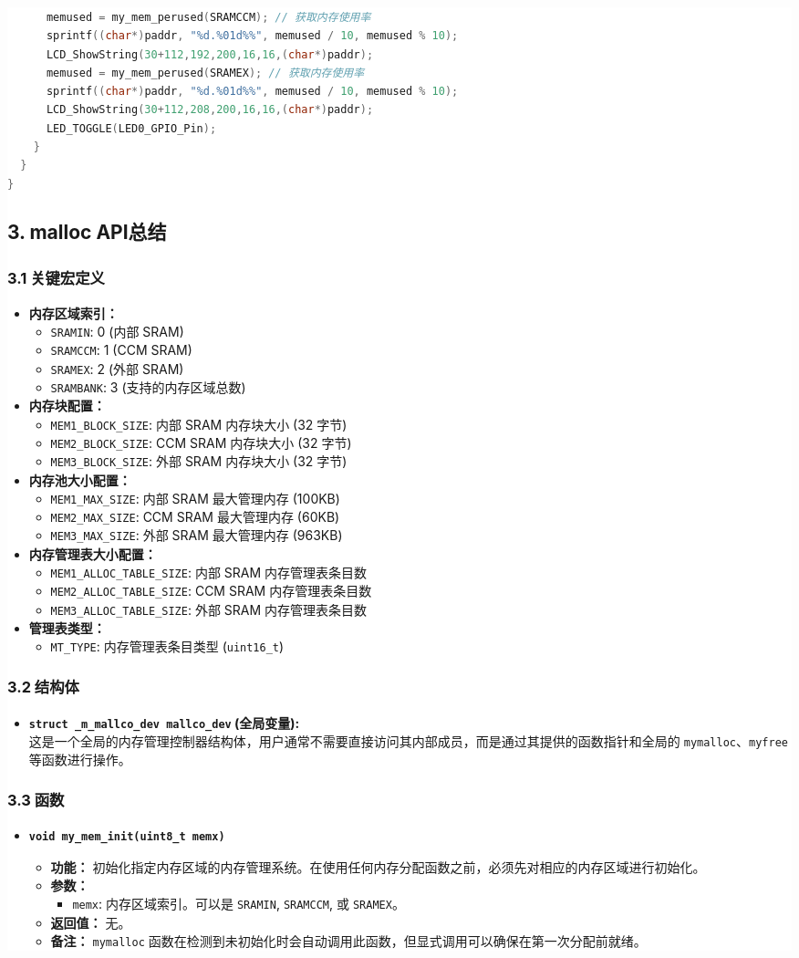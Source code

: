 ```c
      memused = my_mem_perused(SRAMCCM); // 获取内存使用率
      sprintf((char*)paddr, "%d.%01d%%", memused / 10, memused % 10);
      LCD_ShowString(30+112,192,200,16,16,(char*)paddr);
      memused = my_mem_perused(SRAMEX); // 获取内存使用率
      sprintf((char*)paddr, "%d.%01d%%", memused / 10, memused % 10);
      LCD_ShowString(30+112,208,200,16,16,(char*)paddr);
      LED_TOGGLE(LED0_GPIO_Pin);
    }
  }
}
```

## 3. malloc API总结

### 3.1 关键宏定义

- **内存区域索引：**
  - `SRAMIN`: 0 (内部 SRAM)
  - `SRAMCCM`: 1 (CCM SRAM)
  - `SRAMEX`: 2 (外部 SRAM)
  - `SRAMBANK`: 3 (支持的内存区域总数)
- **内存块配置：**
  - `MEM1_BLOCK_SIZE`: 内部 SRAM 内存块大小 (32 字节)
  - `MEM2_BLOCK_SIZE`: CCM SRAM 内存块大小 (32 字节)
  - `MEM3_BLOCK_SIZE`: 外部 SRAM 内存块大小 (32 字节)
- **内存池大小配置：**
  - `MEM1_MAX_SIZE`: 内部 SRAM 最大管理内存 (100KB)
  - `MEM2_MAX_SIZE`: CCM SRAM 最大管理内存 (60KB)
  - `MEM3_MAX_SIZE`: 外部 SRAM 最大管理内存 (963KB)
- **内存管理表大小配置：**
  - `MEM1_ALLOC_TABLE_SIZE`: 内部 SRAM 内存管理表条目数
  - `MEM2_ALLOC_TABLE_SIZE`: CCM SRAM 内存管理表条目数
  - `MEM3_ALLOC_TABLE_SIZE`: 外部 SRAM 内存管理表条目数
- **管理表类型：**
  - `MT_TYPE`: 内存管理表条目类型 (`uint16_t`)

### 3.2 结构体

- **`struct _m_mallco_dev mallco_dev` (全局变量):**  
  这是一个全局的内存管理控制器结构体，用户通常不需要直接访问其内部成员，而是通过其提供的函数指针和全局的 `mymalloc`、`myfree` 等函数进行操作。

### 3.3 函数

- **`void my_mem_init(uint8_t memx)`**
  
  - **功能：** 初始化指定内存区域的内存管理系统。在使用任何内存分配函数之前，必须先对相应的内存区域进行初始化。
  - **参数：**
    - `memx`: 内存区域索引。可以是 `SRAMIN`, `SRAMCCM`, 或 `SRAMEX`。
  - **返回值：** 无。
  - **备注：** `mymalloc` 函数在检测到未初始化时会自动调用此函数，但显式调用可以确保在第一次分配前就绪。
